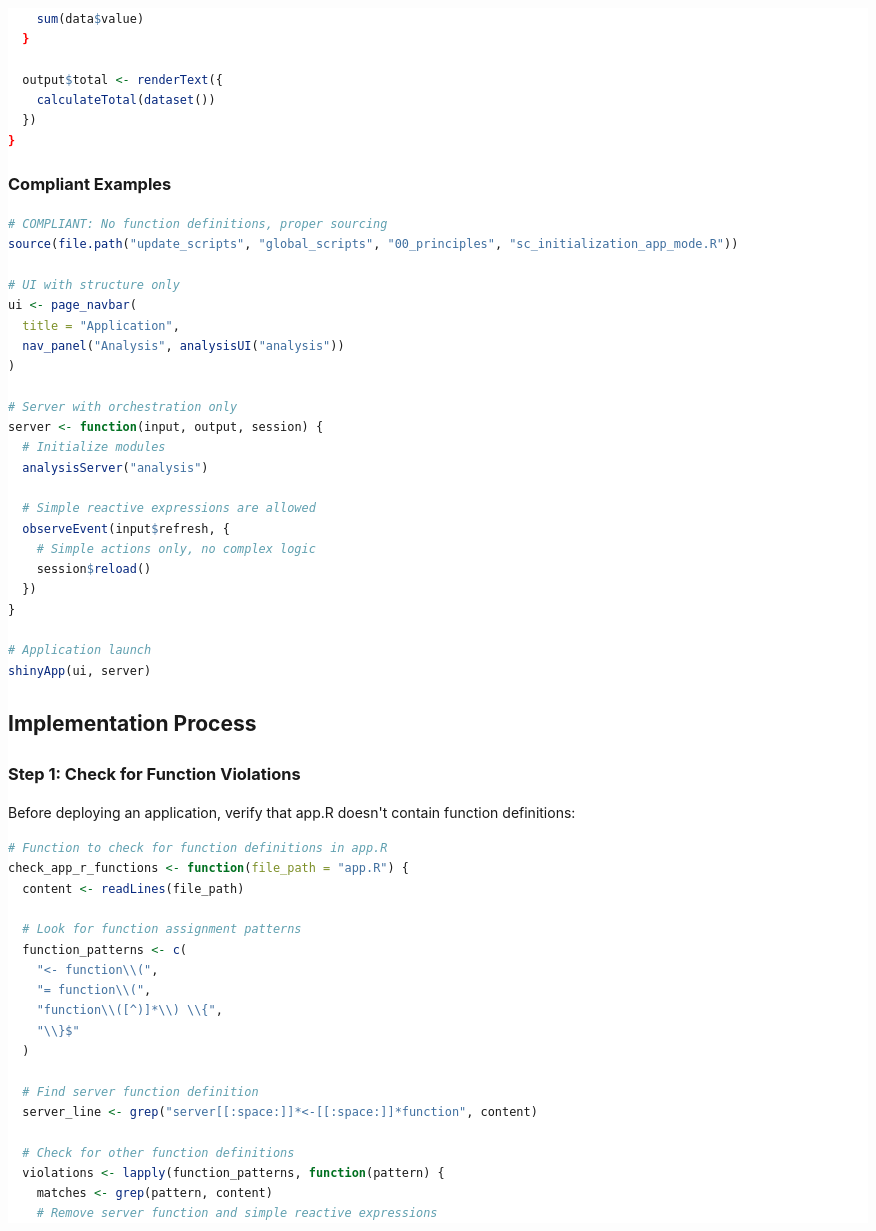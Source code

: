 ```r
    sum(data$value)
  }
  
  output$total <- renderText({
    calculateTotal(dataset())
  })
}
```

### Compliant Examples

```r
# COMPLIANT: No function definitions, proper sourcing
source(file.path("update_scripts", "global_scripts", "00_principles", "sc_initialization_app_mode.R"))

# UI with structure only
ui <- page_navbar(
  title = "Application",
  nav_panel("Analysis", analysisUI("analysis"))
)

# Server with orchestration only
server <- function(input, output, session) {
  # Initialize modules
  analysisServer("analysis")
  
  # Simple reactive expressions are allowed
  observeEvent(input$refresh, {
    # Simple actions only, no complex logic
    session$reload()
  })
}

# Application launch
shinyApp(ui, server)
```

## Implementation Process

### Step 1: Check for Function Violations

Before deploying an application, verify that app.R doesn't contain function definitions:

```r
# Function to check for function definitions in app.R
check_app_r_functions <- function(file_path = "app.R") {
  content <- readLines(file_path)
  
  # Look for function assignment patterns
  function_patterns <- c(
    "<- function\\(",
    "= function\\(",
    "function\\([^)]*\\) \\{",
    "\\}$"
  )
  
  # Find server function definition
  server_line <- grep("server[[:space:]]*<-[[:space:]]*function", content)
  
  # Check for other function definitions
  violations <- lapply(function_patterns, function(pattern) {
    matches <- grep(pattern, content)
    # Remove server function and simple reactive expressions
```